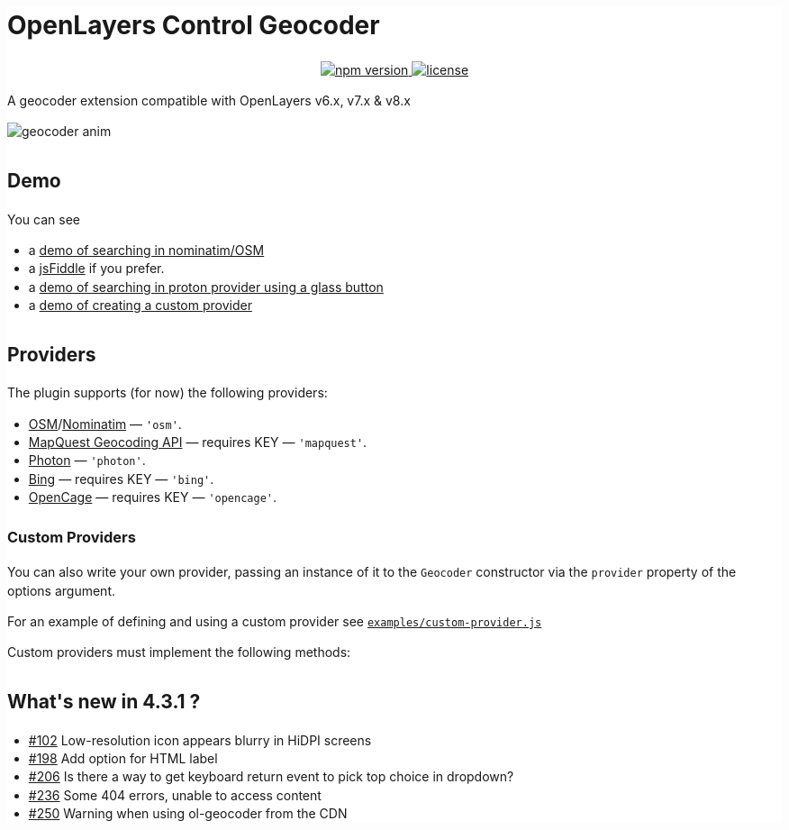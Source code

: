 # OpenLayers Control Geocoder
<p align="center">
  <a href="https://www.npmjs.com/package/ol-geocoder">
    <img src="https://img.shields.io/npm/v/ol-geocoder.svg" alt="npm version">
  </a>
  <a href="https://github.com/Dominique92/ol-geocoder/blob/master/LICENSE">
    <img src="https://img.shields.io/npm/l/ol-geocoder.svg" alt="license">
  </a>
</p>

A geocoder extension compatible with OpenLayers v6.x, v7.x & v8.x

![geocoder anim](https://raw.githubusercontent.com/Dominique92/ol-geocoder/screenshots/images/anim.gif)

## Demo
You can see
* a [demo of searching in nominatim/OSM](http://dominique92.github.io/ol-geocoder/examples/control-nominatim.html)
* a [jsFiddle](http://jsfiddle.net/jonataswalker/c4qv9afb/) if you prefer.
* a [demo of searching in proton provider using a glass button](http://dominique92.github.io/ol-geocoder/examples/control-glass.html)
* a [demo of creating a custom provider](http://dominique92.github.io/ol-geocoder/examples/custom-provider.html)

## Providers
The plugin supports (for now) the following providers:

* [OSM](https://www.openstreetmap.org/)/[Nominatim](https://nominatim.org/) &mdash; `'osm'`.
* [MapQuest Geocoding API](https://developer.mapquest.com/documentation/geocoding-api/) &mdash; requires KEY  &mdash; `'mapquest'`.
* [Photon](https://photon.komoot.io/)  &mdash; `'photon'`.
* [Bing](https://docs.microsoft.com/en-us/bingmaps/rest-services/) &mdash; requires KEY  &mdash; `'bing'`.
* [OpenCage](https://opencagedata.com/) &mdash; requires KEY  &mdash; `'opencage'`.

### Custom Providers
You can also write your own provider, passing an instance of it to the `Geocoder` constructor via the `provider` property of the options argument.

For an example of defining and using a custom provider see [`examples/custom-provider.js`](examples/custom-provider.js)

Custom providers must implement the following methods:

## What's new in 4.3.1 ?
* [#102](https://github.com/Dominique92/ol-geocoder/issues/102) Low-resolution icon appears blurry in HiDPI screens
* [#198](https://github.com/Dominique92/ol-geocoder/issues/198) Add option for HTML label
* [#206](https://github.com/Dominique92/ol-geocoder/issues/206) Is there a way to get keyboard return event to pick top choice in dropdown?
* [#236](https://github.com/Dominique92/ol-geocoder/issues/236) Some 404 errors, unable to access content
* [#250](https://github.com/Dominique92/ol-geocoder/issues/250) Warning when using ol-geocoder from the CDN

